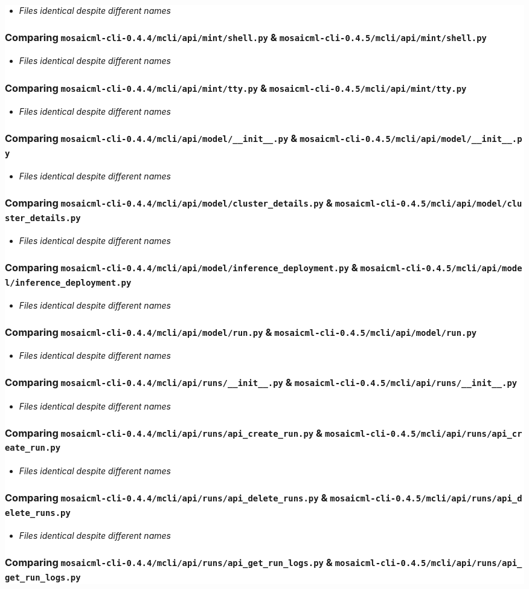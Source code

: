  * *Files identical despite different names*

### Comparing `mosaicml-cli-0.4.4/mcli/api/mint/shell.py` & `mosaicml-cli-0.4.5/mcli/api/mint/shell.py`

 * *Files identical despite different names*

### Comparing `mosaicml-cli-0.4.4/mcli/api/mint/tty.py` & `mosaicml-cli-0.4.5/mcli/api/mint/tty.py`

 * *Files identical despite different names*

### Comparing `mosaicml-cli-0.4.4/mcli/api/model/__init__.py` & `mosaicml-cli-0.4.5/mcli/api/model/__init__.py`

 * *Files identical despite different names*

### Comparing `mosaicml-cli-0.4.4/mcli/api/model/cluster_details.py` & `mosaicml-cli-0.4.5/mcli/api/model/cluster_details.py`

 * *Files identical despite different names*

### Comparing `mosaicml-cli-0.4.4/mcli/api/model/inference_deployment.py` & `mosaicml-cli-0.4.5/mcli/api/model/inference_deployment.py`

 * *Files identical despite different names*

### Comparing `mosaicml-cli-0.4.4/mcli/api/model/run.py` & `mosaicml-cli-0.4.5/mcli/api/model/run.py`

 * *Files identical despite different names*

### Comparing `mosaicml-cli-0.4.4/mcli/api/runs/__init__.py` & `mosaicml-cli-0.4.5/mcli/api/runs/__init__.py`

 * *Files identical despite different names*

### Comparing `mosaicml-cli-0.4.4/mcli/api/runs/api_create_run.py` & `mosaicml-cli-0.4.5/mcli/api/runs/api_create_run.py`

 * *Files identical despite different names*

### Comparing `mosaicml-cli-0.4.4/mcli/api/runs/api_delete_runs.py` & `mosaicml-cli-0.4.5/mcli/api/runs/api_delete_runs.py`

 * *Files identical despite different names*

### Comparing `mosaicml-cli-0.4.4/mcli/api/runs/api_get_run_logs.py` & `mosaicml-cli-0.4.5/mcli/api/runs/api_get_run_logs.py`
